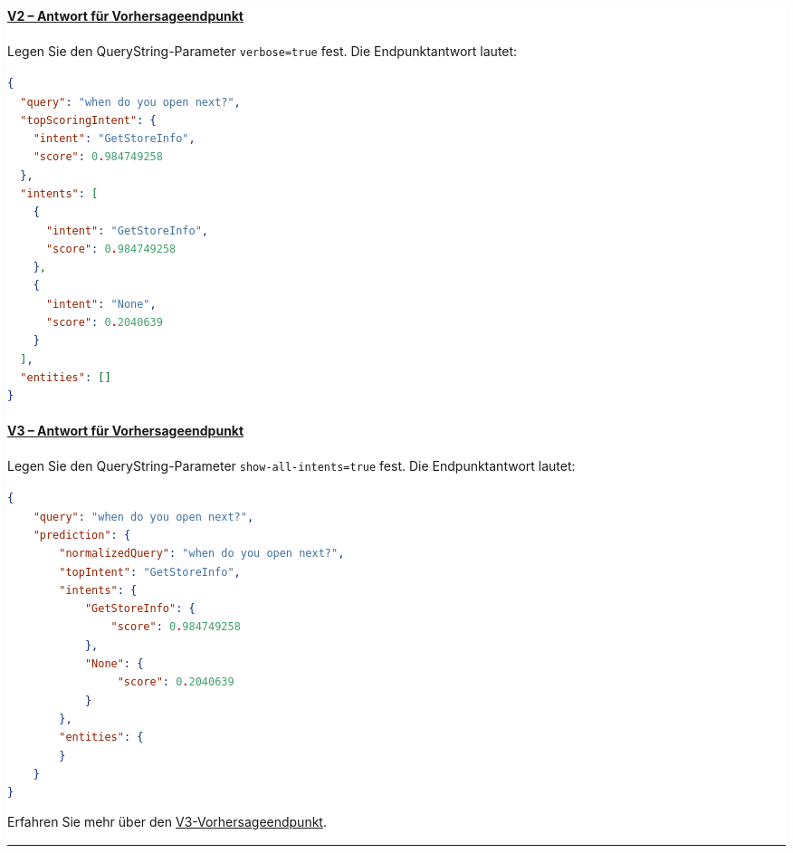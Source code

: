 #### <a name="v2-prediction-endpoint-response"></a>[V2 – Antwort für Vorhersageendpunkt](#tab/V2)

Legen Sie den QueryString-Parameter `verbose=true` fest. Die Endpunktantwort lautet:

```JSON
{
  "query": "when do you open next?",
  "topScoringIntent": {
    "intent": "GetStoreInfo",
    "score": 0.984749258
  },
  "intents": [
    {
      "intent": "GetStoreInfo",
      "score": 0.984749258
    },
    {
      "intent": "None",
      "score": 0.2040639
    }
  ],
  "entities": []
}
```

#### <a name="v3-prediction-endpoint-response"></a>[V3 – Antwort für Vorhersageendpunkt](#tab/V3)

Legen Sie den QueryString-Parameter `show-all-intents=true` fest. Die Endpunktantwort lautet:

```JSON
{
    "query": "when do you open next?",
    "prediction": {
        "normalizedQuery": "when do you open next?",
        "topIntent": "GetStoreInfo",
        "intents": {
            "GetStoreInfo": {
                "score": 0.984749258
            },
            "None": {
                 "score": 0.2040639
            }
        },
        "entities": {
        }
    }
}
```

Erfahren Sie mehr über den [V3-Vorhersageendpunkt](luis-migration-api-v3.md).

* * *
